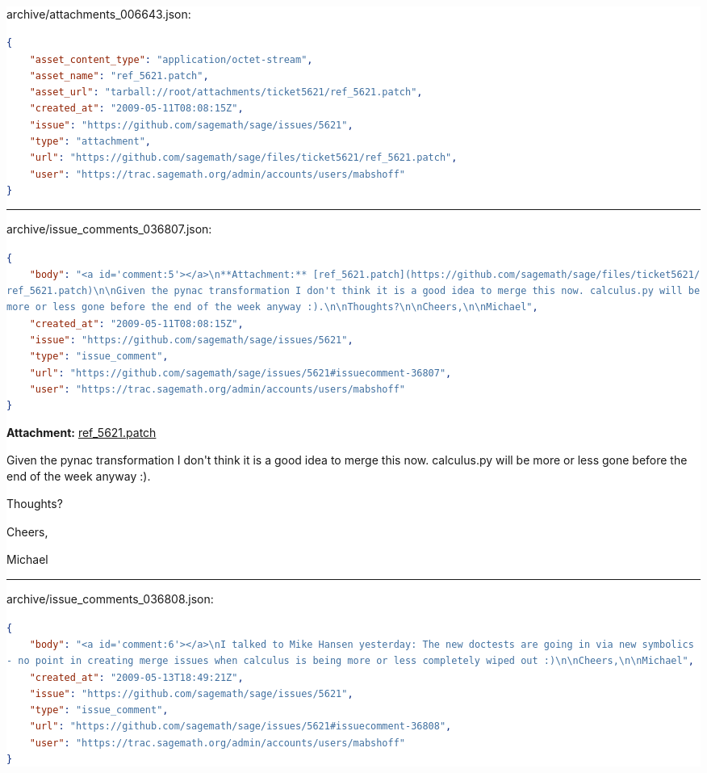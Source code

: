 archive/attachments_006643.json:
```json
{
    "asset_content_type": "application/octet-stream",
    "asset_name": "ref_5621.patch",
    "asset_url": "tarball://root/attachments/ticket5621/ref_5621.patch",
    "created_at": "2009-05-11T08:08:15Z",
    "issue": "https://github.com/sagemath/sage/issues/5621",
    "type": "attachment",
    "url": "https://github.com/sagemath/sage/files/ticket5621/ref_5621.patch",
    "user": "https://trac.sagemath.org/admin/accounts/users/mabshoff"
}
```



---

archive/issue_comments_036807.json:
```json
{
    "body": "<a id='comment:5'></a>\n**Attachment:** [ref_5621.patch](https://github.com/sagemath/sage/files/ticket5621/ref_5621.patch)\n\nGiven the pynac transformation I don't think it is a good idea to merge this now. calculus.py will be more or less gone before the end of the week anyway :).\n\nThoughts?\n\nCheers,\n\nMichael",
    "created_at": "2009-05-11T08:08:15Z",
    "issue": "https://github.com/sagemath/sage/issues/5621",
    "type": "issue_comment",
    "url": "https://github.com/sagemath/sage/issues/5621#issuecomment-36807",
    "user": "https://trac.sagemath.org/admin/accounts/users/mabshoff"
}
```

<a id='comment:5'></a>
**Attachment:** [ref_5621.patch](https://github.com/sagemath/sage/files/ticket5621/ref_5621.patch)

Given the pynac transformation I don't think it is a good idea to merge this now. calculus.py will be more or less gone before the end of the week anyway :).

Thoughts?

Cheers,

Michael



---

archive/issue_comments_036808.json:
```json
{
    "body": "<a id='comment:6'></a>\nI talked to Mike Hansen yesterday: The new doctests are going in via new symbolics - no point in creating merge issues when calculus is being more or less completely wiped out :)\n\nCheers,\n\nMichael",
    "created_at": "2009-05-13T18:49:21Z",
    "issue": "https://github.com/sagemath/sage/issues/5621",
    "type": "issue_comment",
    "url": "https://github.com/sagemath/sage/issues/5621#issuecomment-36808",
    "user": "https://trac.sagemath.org/admin/accounts/users/mabshoff"
}
```
